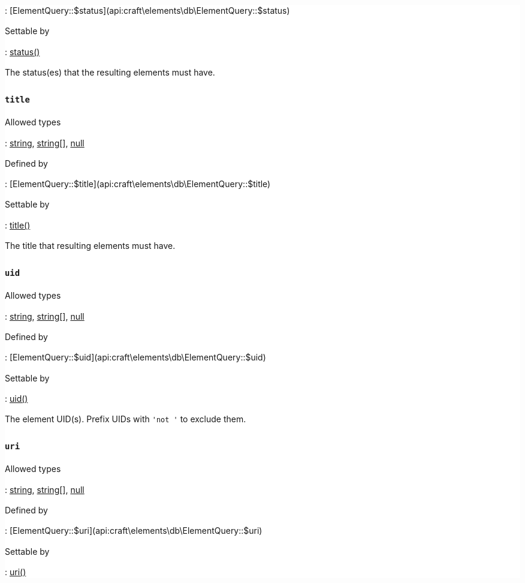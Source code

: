 :   [ElementQuery::$status](api:craft\elements\db\ElementQuery::$status)

Settable by

:   [status()](api:craft\elements\db\ElementQuery::status())



The status(es) that the resulting elements must have.


### `title`

Allowed types

:   [string](http://www.php.net/language.types.string), [string](http://www.php.net/language.types.string)[], [null](http://www.php.net/language.types.null)

Defined by

:   [ElementQuery::$title](api:craft\elements\db\ElementQuery::$title)

Settable by

:   [title()](api:craft\elements\db\ElementQuery::title())



The title that resulting elements must have.


### `uid`

Allowed types

:   [string](http://www.php.net/language.types.string), [string](http://www.php.net/language.types.string)[], [null](http://www.php.net/language.types.null)

Defined by

:   [ElementQuery::$uid](api:craft\elements\db\ElementQuery::$uid)

Settable by

:   [uid()](api:craft\elements\db\ElementQuery::uid())



The element UID(s). Prefix UIDs with `'not '` to exclude them.


### `uri`

Allowed types

:   [string](http://www.php.net/language.types.string), [string](http://www.php.net/language.types.string)[], [null](http://www.php.net/language.types.null)

Defined by

:   [ElementQuery::$uri](api:craft\elements\db\ElementQuery::$uri)

Settable by

:   [uri()](api:craft\elements\db\ElementQuery::uri())
